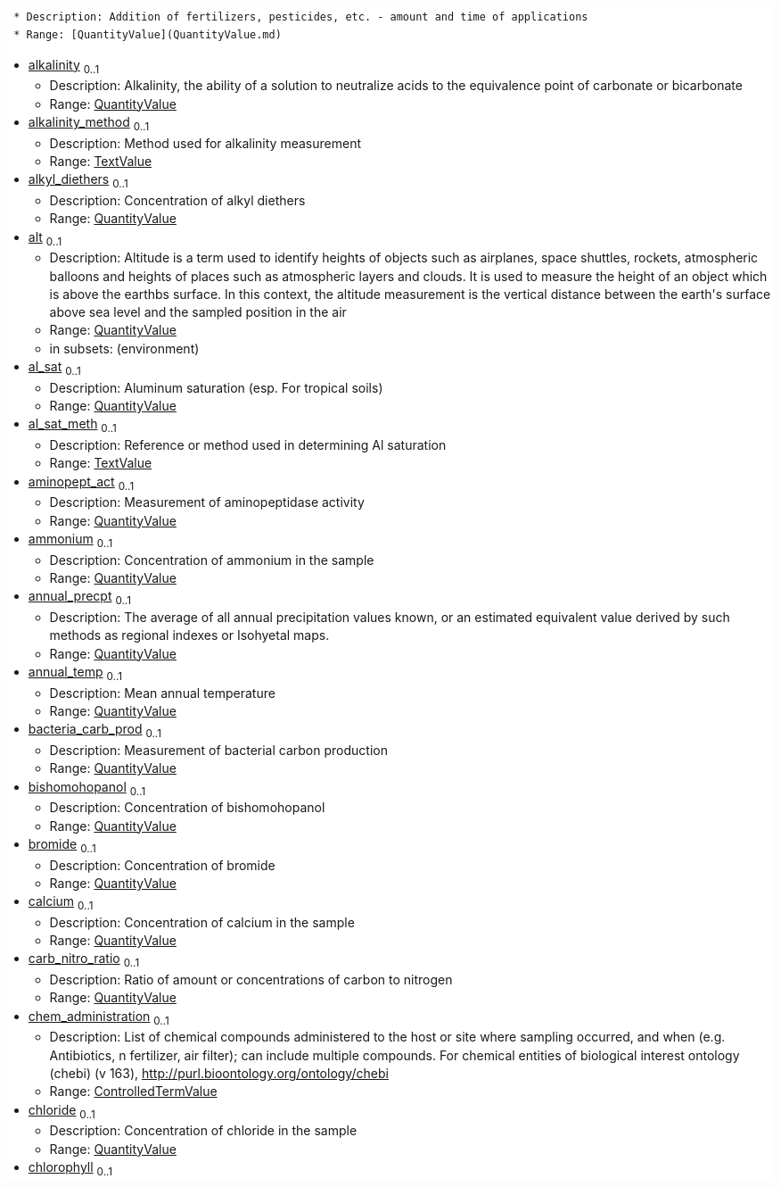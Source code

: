      * Description: Addition of fertilizers, pesticides, etc. - amount and time of applications
     * Range: [QuantityValue](QuantityValue.md)
 * [alkalinity](alkalinity.md)  <sub>0..1</sub>
     * Description: Alkalinity, the ability of a solution to neutralize acids to the equivalence point of carbonate or bicarbonate
     * Range: [QuantityValue](QuantityValue.md)
 * [alkalinity_method](alkalinity_method.md)  <sub>0..1</sub>
     * Description: Method used for alkalinity measurement
     * Range: [TextValue](TextValue.md)
 * [alkyl_diethers](alkyl_diethers.md)  <sub>0..1</sub>
     * Description: Concentration of alkyl diethers 
     * Range: [QuantityValue](QuantityValue.md)
 * [alt](alt.md)  <sub>0..1</sub>
     * Description: Altitude is a term used to identify heights of objects such as airplanes, space shuttles, rockets, atmospheric balloons and heights of places such as atmospheric layers and clouds. It is used to measure the height of an object which is above the earthbs surface. In this context, the altitude measurement is the vertical distance between the earth's surface above sea level and the sampled position in the air
     * Range: [QuantityValue](QuantityValue.md)
     * in subsets: (environment)
 * [al_sat](al_sat.md)  <sub>0..1</sub>
     * Description: Aluminum saturation (esp. For tropical soils)
     * Range: [QuantityValue](QuantityValue.md)
 * [al_sat_meth](al_sat_meth.md)  <sub>0..1</sub>
     * Description: Reference or method used in determining Al saturation
     * Range: [TextValue](TextValue.md)
 * [aminopept_act](aminopept_act.md)  <sub>0..1</sub>
     * Description: Measurement of aminopeptidase activity
     * Range: [QuantityValue](QuantityValue.md)
 * [ammonium](ammonium.md)  <sub>0..1</sub>
     * Description: Concentration of ammonium in the sample
     * Range: [QuantityValue](QuantityValue.md)
 * [annual_precpt](annual_precpt.md)  <sub>0..1</sub>
     * Description: The average of all annual precipitation values known, or an estimated equivalent value derived by such methods as regional indexes or Isohyetal maps.
     * Range: [QuantityValue](QuantityValue.md)
 * [annual_temp](annual_temp.md)  <sub>0..1</sub>
     * Description: Mean annual temperature
     * Range: [QuantityValue](QuantityValue.md)
 * [bacteria_carb_prod](bacteria_carb_prod.md)  <sub>0..1</sub>
     * Description: Measurement of bacterial carbon production
     * Range: [QuantityValue](QuantityValue.md)
 * [bishomohopanol](bishomohopanol.md)  <sub>0..1</sub>
     * Description: Concentration of bishomohopanol 
     * Range: [QuantityValue](QuantityValue.md)
 * [bromide](bromide.md)  <sub>0..1</sub>
     * Description: Concentration of bromide 
     * Range: [QuantityValue](QuantityValue.md)
 * [calcium](calcium.md)  <sub>0..1</sub>
     * Description: Concentration of calcium in the sample
     * Range: [QuantityValue](QuantityValue.md)
 * [carb_nitro_ratio](carb_nitro_ratio.md)  <sub>0..1</sub>
     * Description: Ratio of amount or concentrations of carbon to nitrogen
     * Range: [QuantityValue](QuantityValue.md)
 * [chem_administration](chem_administration.md)  <sub>0..1</sub>
     * Description: List of chemical compounds administered to the host or site where sampling occurred, and when (e.g. Antibiotics, n fertilizer, air filter); can include multiple compounds. For chemical entities of biological interest ontology (chebi) (v 163), http://purl.bioontology.org/ontology/chebi
     * Range: [ControlledTermValue](ControlledTermValue.md)
 * [chloride](chloride.md)  <sub>0..1</sub>
     * Description: Concentration of chloride in the sample
     * Range: [QuantityValue](QuantityValue.md)
 * [chlorophyll](chlorophyll.md)  <sub>0..1</sub>